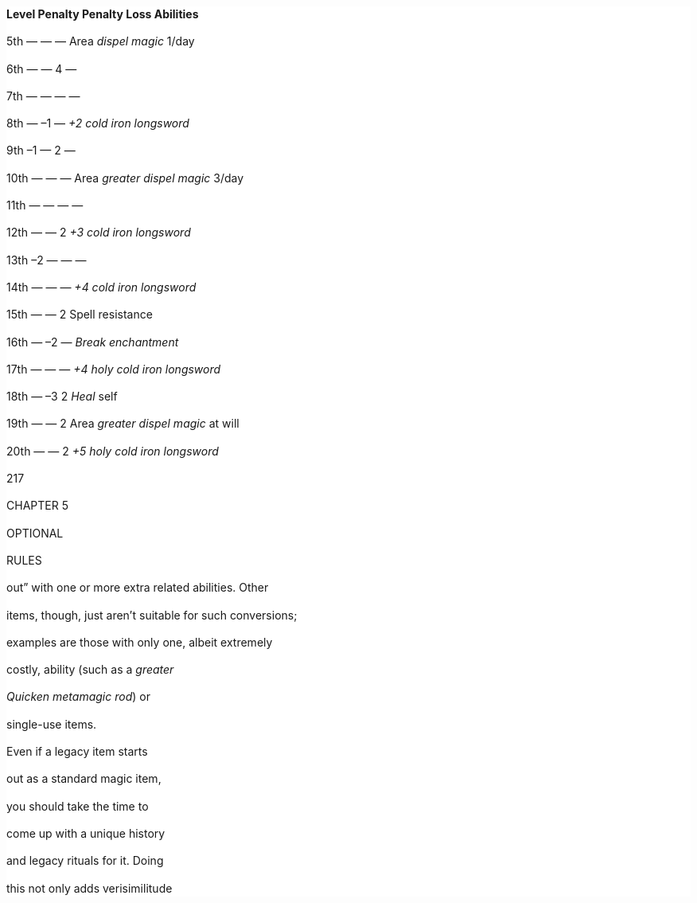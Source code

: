 **Level Penalty Penalty Loss Abilities**

5th — — — Area *dispel magic* 1/day

6th — — 4 —

7th — — — —

8th — –1 — *+2 cold iron longsword*

9th –1 — 2 —

10th — — — Area *greater dispel magic* 3/day

11th — — — —

12th — — 2 *+3 cold iron longsword*

13th –2 — — —

14th — — — *+4 cold iron longsword*

15th — — 2 Spell resistance

16th — –2 — *Break enchantment*

17th — — — *+4 holy cold iron longsword*

18th — –3 2 *Heal* self

19th — — 2 Area *greater dispel magic* at will

20th — — 2 *+5 holy cold iron longsword*

217

CHAPTER 5

OPTIONAL

RULES

out” with one or more extra related abilities. Other

items, though, just aren’t suitable for such conversions;

examples are those with only one, albeit extremely

costly, ability (such as a *greater*

*Quicken metamagic rod*) or

single-use items.

Even if a legacy item starts

out as a standard magic item,

you should take the time to

come up with a unique history

and legacy rituals for it. Doing

this not only adds verisimilitude
